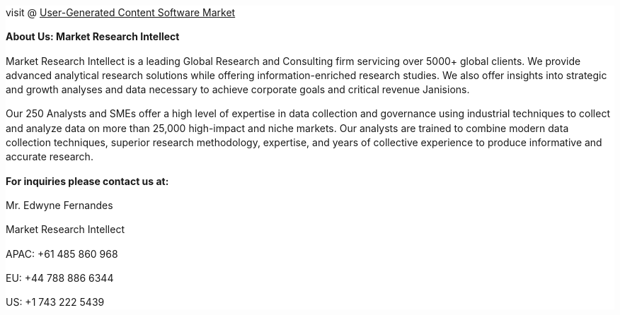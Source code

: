 visit&nbsp;@</strong>&nbsp;</span><span class="font-[700]"><a href="https://www.marketresearchintellect.com/product/global-user-generated-content-software-market-size-and-forecast/?utm_source=Linkedin&utm_medium=838" target="_blank" data-tracking-control-name="article-ssr-frontend-pulse_little-text-block" data-tracking-will-navigate="" data-test-link="">User-Generated Content Software Market</a></span></p><p><strong><span class="font-[700]">About Us: Market Research Intellect</span></strong></p><p><span class="">Market Research Intellect is a leading Global Research and Consulting firm servicing over 5000+ global clients. We provide advanced analytical research solutions while offering information-enriched research studies.&nbsp;</span>We also offer insights into strategic and growth analyses and data necessary to achieve corporate goals and critical revenue Janisions.</p><p><span class="">Our 250 Analysts and SMEs offer a high level of expertise in data collection and governance using industrial techniques to collect and analyze data on more than 25,000 high-impact and niche markets. Our analysts are trained to combine modern data collection techniques, superior research methodology, expertise, and years of collective experience to produce informative and accurate research.</span></p><p><strong>For inquiries please contact us at:</strong></p><p>Mr. Edwyne Fernandes</p><p>Market Research Intellect</p><p>APAC: +61 485 860 968</p><p>EU: +44 788 886 6344</p><p>US: +1 743 222 5439</p>
